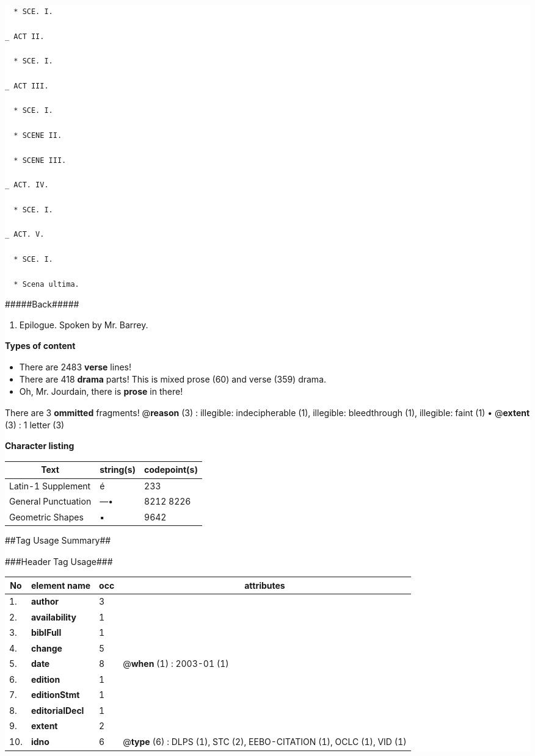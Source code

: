       * SCE. I.

    _ ACT II.

      * SCE. I.

    _ ACT III.

      * SCE. I.

      * SCENE II.

      * SCENE III.

    _ ACT. IV.

      * SCE. I.

    _ ACT. V.

      * SCE. I.

      * Scena ultima.

#####Back#####

1. Epilogue.
Spoken by Mr. Barrey.

**Types of content**

  * There are 2483 **verse** lines!
  * There are 418 **drama** parts! This is mixed prose (60) and verse (359) drama.
  * Oh, Mr. Jourdain, there is **prose** in there!

There are 3 **ommitted** fragments! 
 @__reason__ (3) : illegible: indecipherable (1), illegible: bleedthrough (1), illegible: faint (1)  •  @__extent__ (3) : 1 letter (3)

**Character listing**


|Text|string(s)|codepoint(s)|
|---|---|---|
|Latin-1 Supplement|é|233|
|General Punctuation|—•|8212 8226|
|Geometric Shapes|▪|9642|

##Tag Usage Summary##

###Header Tag Usage###

|No|element name|occ|attributes|
|---|---|---|---|
|1.|__author__|3||
|2.|__availability__|1||
|3.|__biblFull__|1||
|4.|__change__|5||
|5.|__date__|8| @__when__ (1) : 2003-01 (1)|
|6.|__edition__|1||
|7.|__editionStmt__|1||
|8.|__editorialDecl__|1||
|9.|__extent__|2||
|10.|__idno__|6| @__type__ (6) : DLPS (1), STC (2), EEBO-CITATION (1), OCLC (1), VID (1)|